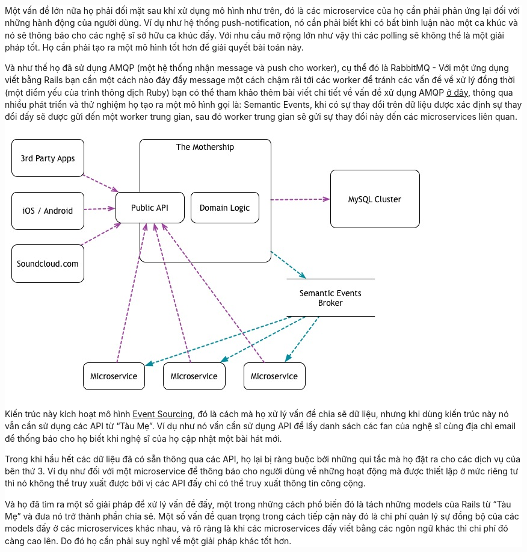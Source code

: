 
Một vấn đề lớn nữa họ phải đối mặt sau khí xử dụng mô hình như trên, đó là các microservice của họ cần phải phản ứng lại đối với những hành động của người dùng. Ví dụ như hệ thống push-notification, nó cần phải biết khi có bất bình luận nào một ca khúc và nó sẽ thông báo cho các nghệ sĩ sở hữu ca khúc đấy. Với nhu cầu mở rộng lớn như vậy thì các polling sẽ không thể là một giải pháp tốt. Họ cần phải tạo ra một mô hình tốt hơn để giải quyết bài toán này.

Và như thế họ đã sử dụng AMQP (một hệ thống nhận message và push cho worker), cụ thể đó là RabbitMQ - Với một ứng dụng viết bằng Rails bạn cần một cách nào đáy đẩy message một cách chậm rãi tới các worker để tránh các vấn đề về xử lý đồng thời (một điểm yếu của trình thông dịch Ruby) bạn có thể tham khảo thêm bài viết chi tiết về vấn đề xử dụng AMQP [ở đây](https://www.infoq.com/presentations/amqp-soundcloud), thông qua nhiều phát triển và thử nghiệm họ tạo ra một mô hình gọi là: Semantic Events, khi có sự thay đổi trên dữ liệu được xác định sự thay đổi đấy sẽ được gửi đến một worker trung gian, sau đó worker trung gian sẽ gửi sự thay đổi này đến các microservices liên quan.

![alt](/assets/images/posts/2018-08-31/product-engineering-diagram-3-5d8570410fc6fd538e56fb35c08311a9.jpg)

Kiến trúc này kích hoạt mô hình [Event Sourcing](http://martinfowler.com/eaaDev/EventSourcing.html), đó là cách mà họ xử lý vấn đề chia sẽ dữ liệu, nhưng khi dùng kiến trúc này nó vẫn cần sử dụng các API từ “Tàu Mẹ”. Ví dụ như nó vấn cần sử dụng API để lấy danh sách các fan của nghệ sĩ cùng địa chỉ email để thống báo cho họ biết khi nghệ sĩ của họ cập nhật một bài hát mới.

Trong khi hầu hết các dữ liệu đã có sẵn thông qua các API, họ lại bị ràng buộc bởi những qui tắc mà họ đặt ra cho các dịch vụ của bên thứ 3. Ví dụ như đối với một microservice để thông báo cho người dùng về những hoạt động mà được thiết lập ở mức riêng tư thì nó không thể truy xuất được bởi vị các API đấy chỉ có thể truy xuất thông tin công cộng.

Và họ đã tìm ra một số giải pháp để xử lý vấn đề đấy, một trong những cách phổ biến đó là tách những models của Rails từ “Tàu Mẹ” và đưa nó trở thành phần chia sẽ. Một số vấn đề quan trọng trong cách tiếp cận này đó là chi phí quản lý sự đồng bộ của các models đấy ở các microservices khác nhau, và rõ ràng là khi các microservices đấy viết bằng các ngôn ngữ khác thì chi phí đó càng cao lên. Do đó họ cần phải suy nghĩ về một giải pháp khác tốt hơn.
